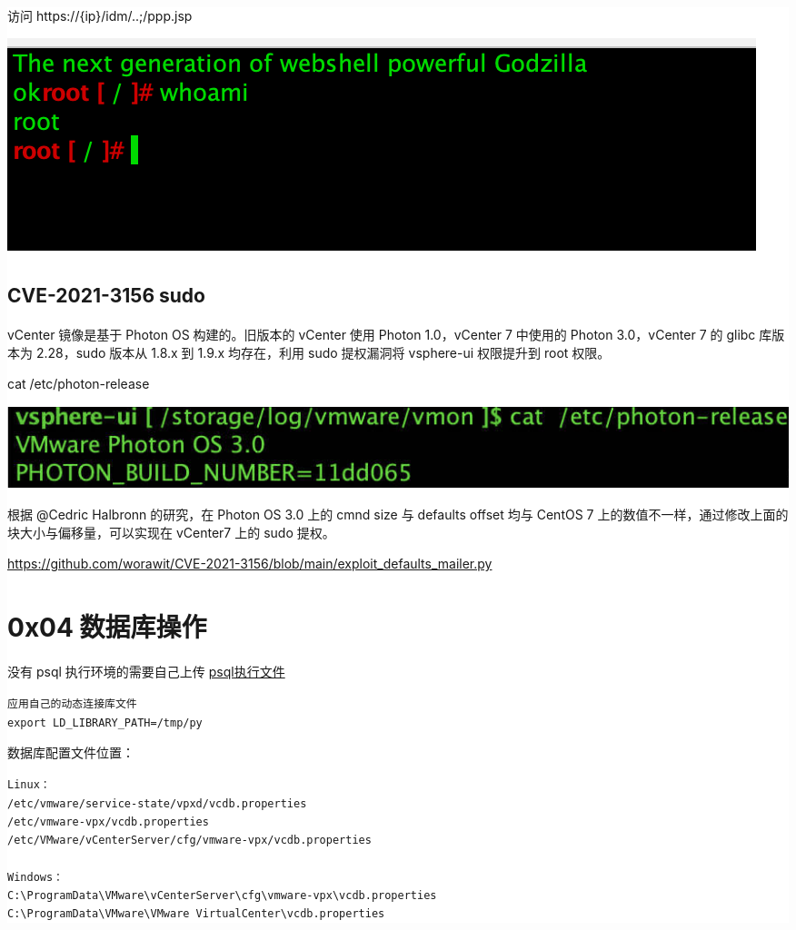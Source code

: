 访问 https://{ip}/idm/..;/ppp.jsp

![image-20230614101507795](attachments/image-20230614101507795.png)


## CVE-2021-3156 sudo

vCenter 镜像是基于 Photon OS 构建的。旧版本的 vCenter 使用 Photon 1.0，vCenter 7 中使用的 Photon 3.0，vCenter 7 的 glibc 库版本为 2.28，sudo 版本从 1.8.x 到 1.9.x 均存在，利用 sudo 提权漏洞将 vsphere-ui 权限提升到 root 权限。

cat /etc/photon-release

![image-20230613142719354](attachments/image-20230613142719354.png)

根据 @Cedric Halbronn 的研究，在 Photon OS 3.0 上的 cmnd size 与 defaults offset 均与 CentOS 7 上的数值不一样，通过修改上面的块大小与偏移量，可以实现在 vCenter7 上的 sudo 提权。

https://github.com/worawit/CVE-2021-3156/blob/main/exploit_defaults_mailer.py

# 0x04 数据库操作

没有 psql 执行环境的需要自己上传 [psql执行文件](https://github.com/Whoopsunix/whoopsunix.github.io/blob/main/docs/readTeam/vcenter/psql.zip ':ignore')

```
应用自己的动态连接库文件
export LD_LIBRARY_PATH=/tmp/py
```

数据库配置文件位置：

```
Linux：
/etc/vmware/service-state/vpxd/vcdb.properties
/etc/vmware-vpx/vcdb.properties
/etc/VMware/vCenterServer/cfg/vmware-vpx/vcdb.properties

Windows：
C:\ProgramData\VMware\vCenterServer\cfg\vmware-vpx\vcdb.properties
C:\ProgramData\VMware\VMware VirtualCenter\vcdb.properties
```
